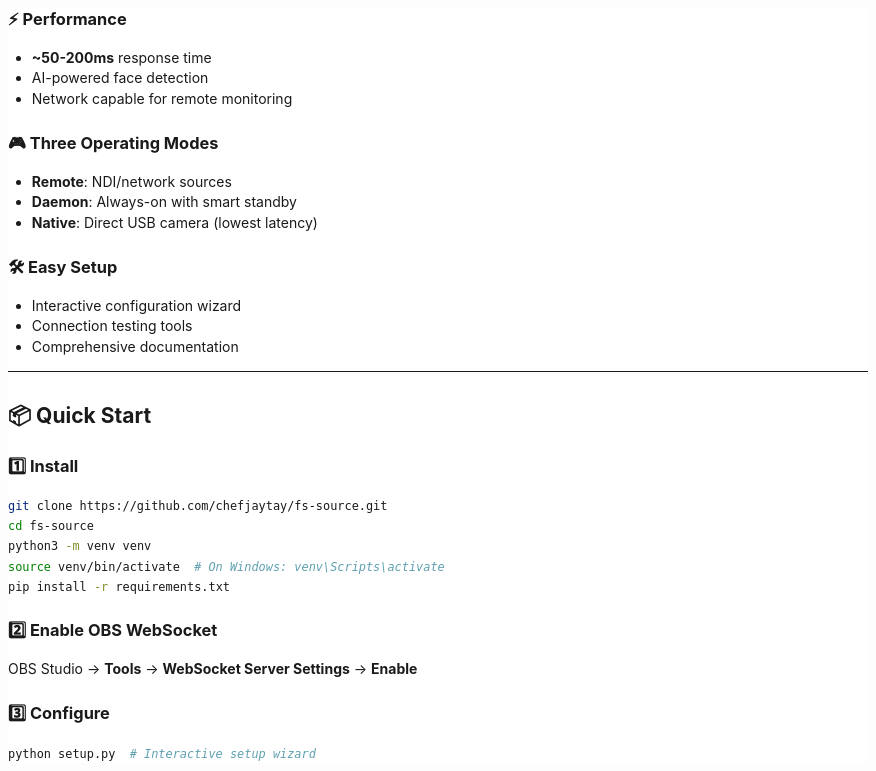 </td>
<td width="50%">

### ⚡ Performance
- **~50-200ms** response time
- AI-powered face detection
- Network capable for remote monitoring

</td>
</tr>
<tr>
<td width="50%">

### 🎮 Three Operating Modes
- **Remote**: NDI/network sources
- **Daemon**: Always-on with smart standby
- **Native**: Direct USB camera (lowest latency)

</td>
<td width="50%">

### 🛠️ Easy Setup
- Interactive configuration wizard
- Connection testing tools
- Comprehensive documentation

</td>
</tr>
</table>

---

## 📦 Quick Start

### 1️⃣ Install

```bash
git clone https://github.com/chefjaytay/fs-source.git
cd fs-source
python3 -m venv venv
source venv/bin/activate  # On Windows: venv\Scripts\activate
pip install -r requirements.txt
```

### 2️⃣ Enable OBS WebSocket

OBS Studio → **Tools** → **WebSocket Server Settings** → **Enable**

### 3️⃣ Configure

```bash
python setup.py  # Interactive setup wizard
```
